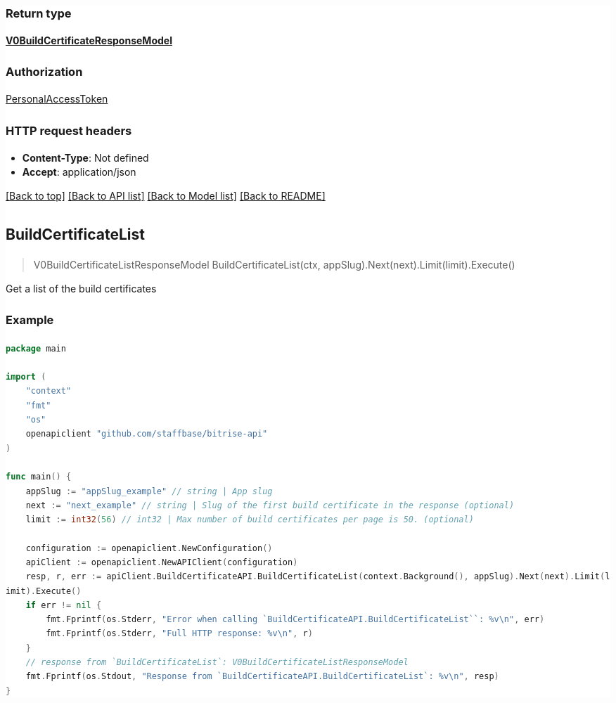 

### Return type

[**V0BuildCertificateResponseModel**](V0BuildCertificateResponseModel.md)

### Authorization

[PersonalAccessToken](../README.md#PersonalAccessToken)

### HTTP request headers

- **Content-Type**: Not defined
- **Accept**: application/json

[[Back to top]](#) [[Back to API list]](../README.md#documentation-for-api-endpoints)
[[Back to Model list]](../README.md#documentation-for-models)
[[Back to README]](../README.md)


## BuildCertificateList

> V0BuildCertificateListResponseModel BuildCertificateList(ctx, appSlug).Next(next).Limit(limit).Execute()

Get a list of the build certificates



### Example

```go
package main

import (
    "context"
    "fmt"
    "os"
    openapiclient "github.com/staffbase/bitrise-api"
)

func main() {
    appSlug := "appSlug_example" // string | App slug
    next := "next_example" // string | Slug of the first build certificate in the response (optional)
    limit := int32(56) // int32 | Max number of build certificates per page is 50. (optional)

    configuration := openapiclient.NewConfiguration()
    apiClient := openapiclient.NewAPIClient(configuration)
    resp, r, err := apiClient.BuildCertificateAPI.BuildCertificateList(context.Background(), appSlug).Next(next).Limit(limit).Execute()
    if err != nil {
        fmt.Fprintf(os.Stderr, "Error when calling `BuildCertificateAPI.BuildCertificateList``: %v\n", err)
        fmt.Fprintf(os.Stderr, "Full HTTP response: %v\n", r)
    }
    // response from `BuildCertificateList`: V0BuildCertificateListResponseModel
    fmt.Fprintf(os.Stdout, "Response from `BuildCertificateAPI.BuildCertificateList`: %v\n", resp)
}
```
